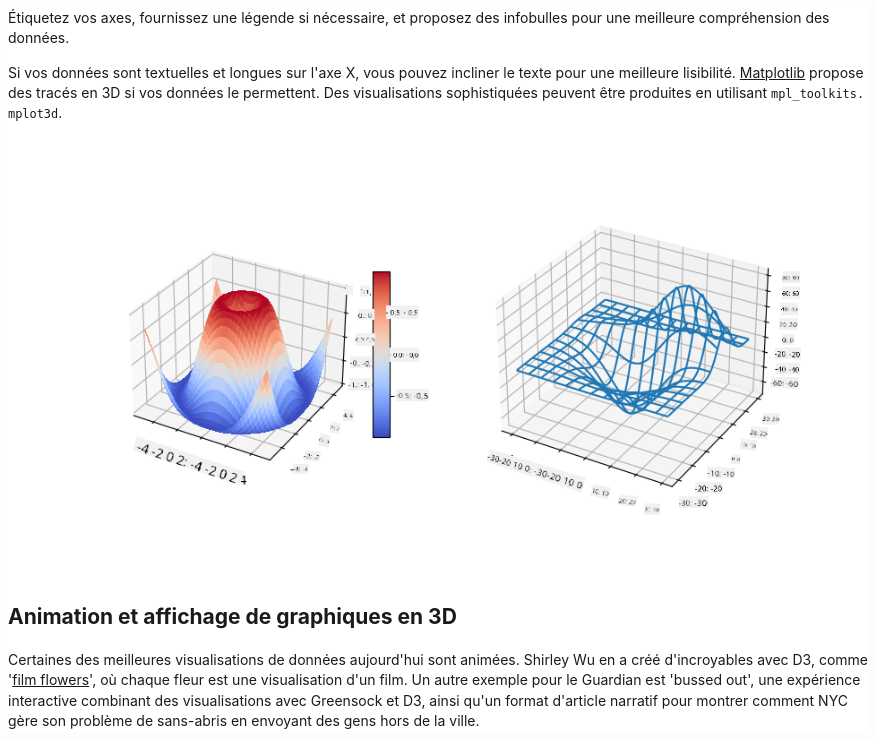 Étiquetez vos axes, fournissez une légende si nécessaire, et proposez des infobulles pour une meilleure compréhension des données.

Si vos données sont textuelles et longues sur l'axe X, vous pouvez incliner le texte pour une meilleure lisibilité. [Matplotlib](https://matplotlib.org/stable/tutorials/toolkits/mplot3d.html) propose des tracés en 3D si vos données le permettent. Des visualisations sophistiquées peuvent être produites en utilisant `mpl_toolkits.mplot3d`.

![tracés 3D](../../../../translated_images/3d.0cec12bcc60f0ce7284c63baed1411a843e24716f7d7425de878715ebad54a15.fr.png)

## Animation et affichage de graphiques en 3D

Certaines des meilleures visualisations de données aujourd'hui sont animées. Shirley Wu en a créé d'incroyables avec D3, comme '[film flowers](http://bl.ocks.org/sxywu/raw/d612c6c653fb8b4d7ff3d422be164a5d/)', où chaque fleur est une visualisation d'un film. Un autre exemple pour le Guardian est 'bussed out', une expérience interactive combinant des visualisations avec Greensock et D3, ainsi qu'un format d'article narratif pour montrer comment NYC gère son problème de sans-abris en envoyant des gens hors de la ville.
